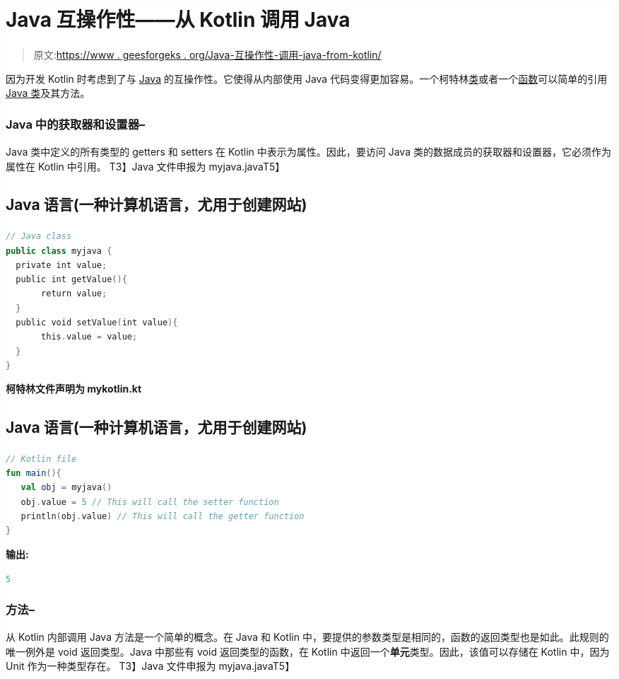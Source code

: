 # Java 互操作性——从 Kotlin 调用 Java

> 原文:[https://www . geesforgeks . org/Java-互操作性-调用-java-from-kotlin/](https://www.geeksforgeeks.org/java-interoperability-calling-java-from-kotlin/)

因为开发 Kotlin 时考虑到了与 [Java](https://www.geeksforgeeks.org/java/) 的互操作性。它使得从内部使用 Java 代码变得更加容易。一个柯特林[类](https://www.geeksforgeeks.org/kotlin-class-and-objects/)或者一个[函数](https://www.geeksforgeeks.org/kotlin-functions/)可以简单的引用 [Java 类](https://www.geeksforgeeks.org/classes-objects-java/)及其方法。

### Java 中的获取器和设置器–

Java 类中定义的所有类型的 getters 和 setters 在 Kotlin 中表示为属性。因此，要访问 Java 类的数据成员的获取器和设置器，它必须作为属性在 Kotlin 中引用。
T3】Java 文件申报为 myjava.javaT5】

## Java 语言(一种计算机语言，尤用于创建网站)

```kt
// Java class
public class myjava {
  private int value;
  public int getValue(){
       return value;
  }
  public void setValue(int value){
       this.value = value;
  }
}
```

**柯特林文件声明为 mykotlin.kt**

## Java 语言(一种计算机语言，尤用于创建网站)

```kt
// Kotlin file
fun main(){
   val obj = myjava()
   obj.value = 5 // This will call the setter function
   println(obj.value) // This will call the getter function
}
```

**输出:**

```kt
5
```

### 方法–

从 Kotlin 内部调用 Java 方法是一个简单的概念。在 Java 和 Kotlin 中，要提供的参数类型是相同的，函数的返回类型也是如此。此规则的唯一例外是 void 返回类型。Java 中那些有 void 返回类型的函数，在 Kotlin 中返回一个**单元**类型。因此，该值可以存储在 Kotlin 中，因为 Unit 作为一种类型存在。
T3】Java 文件申报为 myjava.javaT5】
